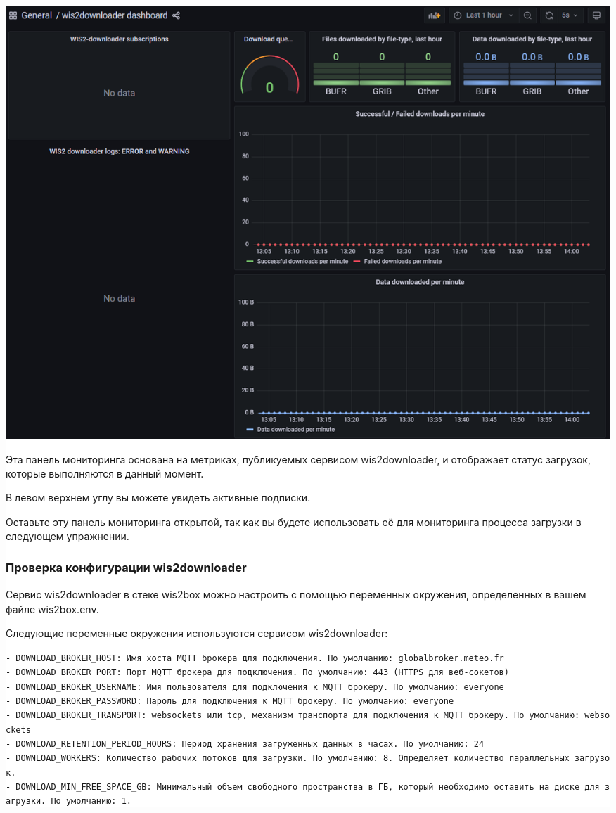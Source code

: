![wis2downloader dashboard](../assets/img/wis2downloader-dashboard.png)

Эта панель мониторинга основана на метриках, публикуемых сервисом wis2downloader, и отображает статус загрузок, которые выполняются в данный момент.

В левом верхнем углу вы можете увидеть активные подписки.

Оставьте эту панель мониторинга открытой, так как вы будете использовать её для мониторинга процесса загрузки в следующем упражнении.

### Проверка конфигурации wis2downloader

Сервис wis2downloader в стеке wis2box можно настроить с помощью переменных окружения, определенных в вашем файле wis2box.env.

Следующие переменные окружения используются сервисом wis2downloader:

    - DOWNLOAD_BROKER_HOST: Имя хоста MQTT брокера для подключения. По умолчанию: globalbroker.meteo.fr
    - DOWNLOAD_BROKER_PORT: Порт MQTT брокера для подключения. По умолчанию: 443 (HTTPS для веб-сокетов)
    - DOWNLOAD_BROKER_USERNAME: Имя пользователя для подключения к MQTT брокеру. По умолчанию: everyone
    - DOWNLOAD_BROKER_PASSWORD: Пароль для подключения к MQTT брокеру. По умолчанию: everyone
    - DOWNLOAD_BROKER_TRANSPORT: websockets или tcp, механизм транспорта для подключения к MQTT брокеру. По умолчанию: websockets
    - DOWNLOAD_RETENTION_PERIOD_HOURS: Период хранения загруженных данных в часах. По умолчанию: 24
    - DOWNLOAD_WORKERS: Количество рабочих потоков для загрузки. По умолчанию: 8. Определяет количество параллельных загрузок.
    - DOWNLOAD_MIN_FREE_SPACE_GB: Минимальный объем свободного пространства в ГБ, который необходимо оставить на диске для загрузки. По умолчанию: 1.
